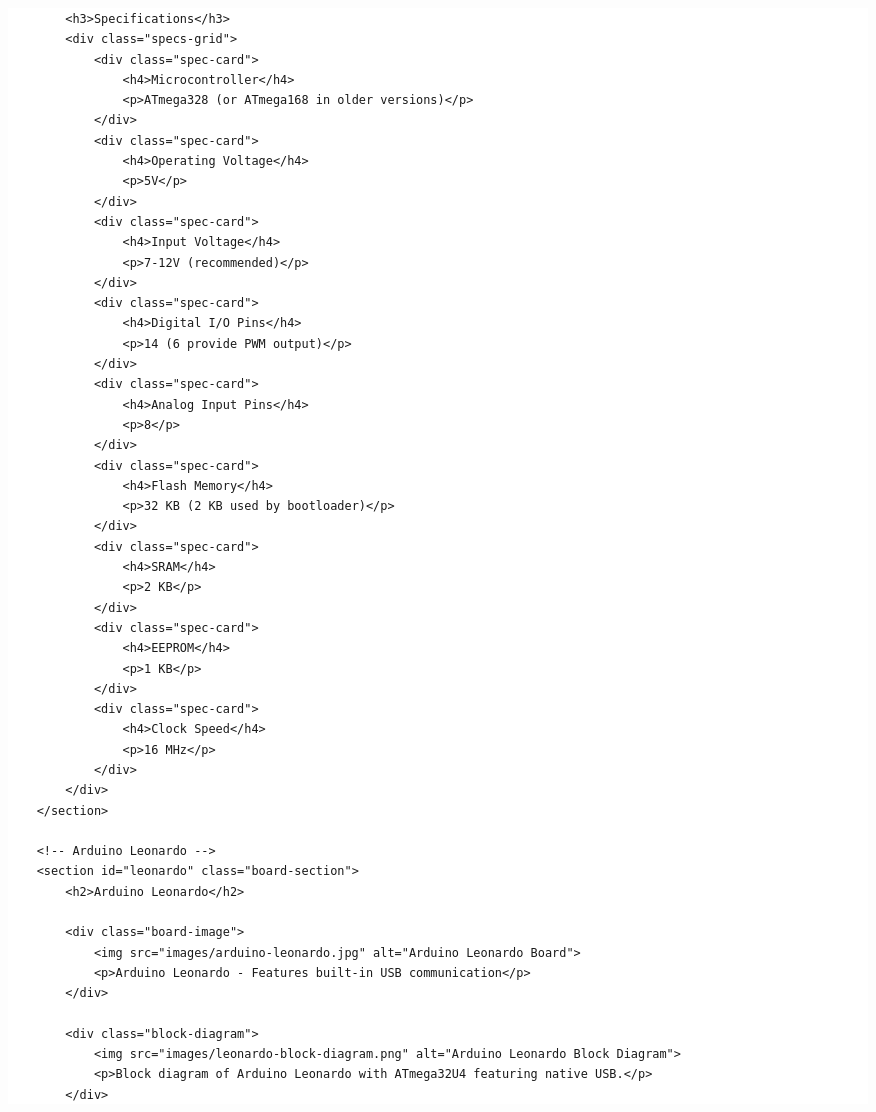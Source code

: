            <h3>Specifications</h3>
            <div class="specs-grid">
                <div class="spec-card">
                    <h4>Microcontroller</h4>
                    <p>ATmega328 (or ATmega168 in older versions)</p>
                </div>
                <div class="spec-card">
                    <h4>Operating Voltage</h4>
                    <p>5V</p>
                </div>
                <div class="spec-card">
                    <h4>Input Voltage</h4>
                    <p>7-12V (recommended)</p>
                </div>
                <div class="spec-card">
                    <h4>Digital I/O Pins</h4>
                    <p>14 (6 provide PWM output)</p>
                </div>
                <div class="spec-card">
                    <h4>Analog Input Pins</h4>
                    <p>8</p>
                </div>
                <div class="spec-card">
                    <h4>Flash Memory</h4>
                    <p>32 KB (2 KB used by bootloader)</p>
                </div>
                <div class="spec-card">
                    <h4>SRAM</h4>
                    <p>2 KB</p>
                </div>
                <div class="spec-card">
                    <h4>EEPROM</h4>
                    <p>1 KB</p>
                </div>
                <div class="spec-card">
                    <h4>Clock Speed</h4>
                    <p>16 MHz</p>
                </div>
            </div>
        </section>
        
        <!-- Arduino Leonardo -->
        <section id="leonardo" class="board-section">
            <h2>Arduino Leonardo</h2>
            
            <div class="board-image">
                <img src="images/arduino-leonardo.jpg" alt="Arduino Leonardo Board">
                <p>Arduino Leonardo - Features built-in USB communication</p>
            </div>
            
            <div class="block-diagram">
                <img src="images/leonardo-block-diagram.png" alt="Arduino Leonardo Block Diagram">
                <p>Block diagram of Arduino Leonardo with ATmega32U4 featuring native USB.</p>
            </div>
            